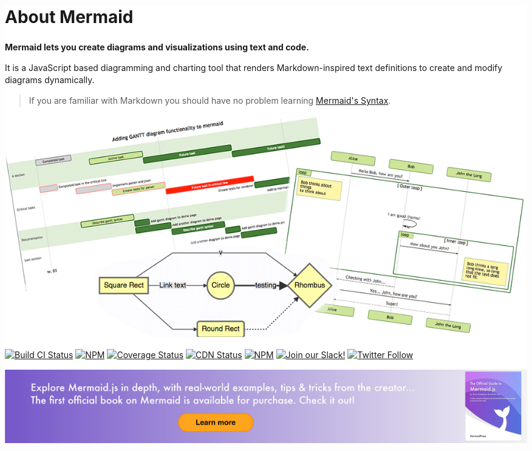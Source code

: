 # About Mermaid

**Mermaid lets you create diagrams and visualizations using text and code.**

It is a JavaScript based diagramming and charting tool that renders Markdown-inspired text definitions to create and modify diagrams dynamically.

> If you are familiar with Markdown you should have no problem learning [Mermaid's Syntax](./n00b-syntaxReference.md).

<img src="img/header.png" alt="" />

[![Build CI Status](https://github.com/mermaid-js/mermaid/actions/workflows/build.yml/badge.svg)](https://github.com/mermaid-js/mermaid/actions/workflows/build.yml) [![NPM](https://img.shields.io/npm/v/mermaid)](https://www.npmjs.com/package/mermaid) [![Coverage Status](https://coveralls.io/repos/github/mermaid-js/mermaid/badge.svg?branch=master)](https://coveralls.io/github/mermaid-js/mermaid?branch=master) [![CDN Status](https://img.shields.io/jsdelivr/npm/hm/mermaid)](https://www.jsdelivr.com/package/npm/mermaid) [![NPM](https://img.shields.io/npm/dm/mermaid)](https://www.npmjs.com/package/mermaid) [![Join our Slack!](https://img.shields.io/static/v1?message=join%20chat&color=9cf&logo=slack&label=slack)](https://join.slack.com/t/mermaid-talk/shared_invite/enQtNzc4NDIyNzk4OTAyLWVhYjQxOTI2OTg4YmE1ZmJkY2Y4MTU3ODliYmIwOTY3NDJlYjA0YjIyZTdkMDMyZTUwOGI0NjEzYmEwODcwOTE) [![Twitter Follow](https://img.shields.io/twitter/follow/mermaidjs_?style=social)](https://twitter.com/mermaidjs_)



[![Explore Mermaid.js in depth, with real-world examples, tips & tricks from the creator... The first official book on Mermaid is available for purchase. Check it out!](img/book-banner-post-release.jpg)](https://mermaid-js.github.io/mermaid/landing/)

